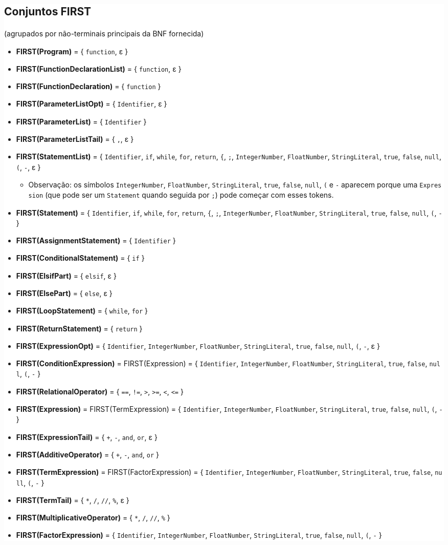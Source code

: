 ## Conjuntos FIRST
(agrupados por não-terminais principais da BNF fornecida)

- **FIRST(Program)** = { `function`, ε }

- **FIRST(FunctionDeclarationList)** = { `function`, ε }

- **FIRST(FunctionDeclaration)** = { `function` }

- **FIRST(ParameterListOpt)** = { `Identifier`, ε }

- **FIRST(ParameterList)** = { `Identifier` }

- **FIRST(ParameterListTail)** = { `,`, ε }

- **FIRST(StatementList)** = { `Identifier`, `if`, `while`, `for`, `return`, `{`, `;`, `IntegerNumber`, `FloatNumber`, `StringLiteral`, `true`, `false`, `null`, `(`, `-`, ε }
  - Observação: os símbolos `IntegerNumber`, `FloatNumber`, `StringLiteral`, `true`, `false`, `null`, `(` e `-` aparecem porque uma `Expression` (que pode ser um `Statement` quando seguida por `;`) pode começar com esses tokens.

- **FIRST(Statement)** = { `Identifier`, `if`, `while`, `for`, `return`, `{`, `;`, `IntegerNumber`, `FloatNumber`, `StringLiteral`, `true`, `false`, `null`, `(`, `-` }

- **FIRST(AssignmentStatement)** = { `Identifier` }

- **FIRST(ConditionalStatement)** = { `if` }

- **FIRST(ElsifPart)** = { `elsif`, ε }

- **FIRST(ElsePart)** = { `else`, ε }

- **FIRST(LoopStatement)** = { `while`, `for` }

- **FIRST(ReturnStatement)** = { `return` }

- **FIRST(ExpressionOpt)** = { `Identifier`, `IntegerNumber`, `FloatNumber`, `StringLiteral`, `true`, `false`, `null`, `(`, `-`, ε }

- **FIRST(ConditionExpression)** = FIRST(Expression) = { `Identifier`, `IntegerNumber`, `FloatNumber`, `StringLiteral`, `true`, `false`, `null`, `(`, `-` }

- **FIRST(RelationalOperator)** = { `==`, `!=`, `>`, `>=`, `<`, `<=` }

- **FIRST(Expression)** = FIRST(TermExpression) = { `Identifier`, `IntegerNumber`, `FloatNumber`, `StringLiteral`, `true`, `false`, `null`, `(`, `-` }

- **FIRST(ExpressionTail)** = { `+`, `-`, `and`, `or`, ε }

- **FIRST(AdditiveOperator)** = { `+`, `-`, `and`, `or` }

- **FIRST(TermExpression)** = FIRST(FactorExpression) = { `Identifier`, `IntegerNumber`, `FloatNumber`, `StringLiteral`, `true`, `false`, `null`, `(`, `-` }

- **FIRST(TermTail)** = { `*`, `/`, `//`, `%`, ε }

- **FIRST(MultiplicativeOperator)** = { `*`, `/`, `//`, `%` }

- **FIRST(FactorExpression)** = { `Identifier`, `IntegerNumber`, `FloatNumber`, `StringLiteral`, `true`, `false`, `null`, `(`, `-` }
